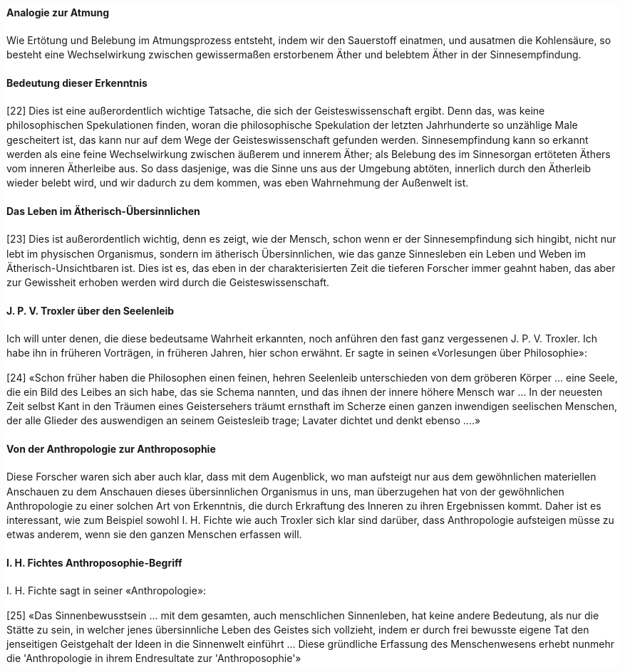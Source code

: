 #### Analogie zur Atmung

Wie Ertötung und Belebung im Atmungsprozess entsteht, indem wir den Sauerstoff einatmen, und ausatmen die Kohlensäure, so besteht eine Wechselwirkung zwischen gewissermaßen erstorbenem Äther und belebtem Äther in der Sinnesempfindung.

#### Bedeutung dieser Erkenntnis

[22] Dies ist eine außerordentlich wichtige Tatsache, die sich der Geisteswissenschaft ergibt. Denn das, was keine philosophischen Spekulationen finden, woran die philosophische Spekulation der letzten Jahrhunderte so unzählige Male gescheitert ist, das kann nur auf dem Wege der Geisteswissenschaft gefunden werden. Sinnesempfindung kann so erkannt werden als eine feine Wechselwirkung zwischen äußerem und innerem Äther; als Belebung des im Sinnesorgan ertöteten Äthers vom inneren Ätherleibe aus. So dass dasjenige, was die Sinne uns aus der Umgebung abtöten, innerlich durch den Ätherleib wieder belebt wird, und wir dadurch zu dem kommen, was eben Wahrnehmung der Außenwelt ist.

#### Das Leben im Ätherisch-Übersinnlichen

[23] Dies ist außerordentlich wichtig, denn es zeigt, wie der Mensch, schon wenn er der Sinnesempfindung sich hingibt, nicht nur lebt im physischen Organismus, sondern im ätherisch Übersinnlichen, wie das ganze Sinnesleben ein Leben und Weben im Ätherisch-Unsichtbaren ist. Dies ist es, das eben in der charakterisierten Zeit die tieferen Forscher immer geahnt haben, das aber zur Gewissheit erhoben werden wird durch die Geisteswissenschaft.

#### J. P. V. Troxler über den Seelenleib

Ich will unter denen, die diese bedeutsame Wahrheit erkannten, noch anführen den fast ganz vergessenen J. P. V. Troxler. Ich habe ihn in früheren Vorträgen, in früheren Jahren, hier schon erwähnt. Er sagte in seinen «Vorlesungen über Philosophie»:

[24] «Schon früher haben die Philosophen einen feinen, hehren Seelenleib unterschieden von dem gröberen Körper ... eine Seele, die ein Bild des Leibes an sich habe, das sie Schema nannten, und das ihnen der innere höhere Mensch war ... In der neuesten Zeit selbst Kant in den Träumen eines Geistersehers träumt ernsthaft im Scherze einen ganzen inwendigen seelischen Menschen, der alle Glieder des auswendigen an seinem Geistesleib trage; Lavater dichtet und denkt ebenso ....»

#### Von der Anthropologie zur Anthroposophie

Diese Forscher waren sich aber auch klar, dass mit dem Augenblick, wo man aufsteigt nur aus dem gewöhnlichen materiellen Anschauen zu dem Anschauen dieses übersinnlichen Organismus in uns, man überzugehen hat von der gewöhnlichen Anthropologie zu einer solchen Art von Erkenntnis, die durch Erkraftung des Inneren zu ihren Ergebnissen kommt. Daher ist es interessant, wie zum Beispiel sowohl I. H. Fichte wie auch Troxler sich klar sind darüber, dass Anthropologie aufsteigen müsse zu etwas anderem, wenn sie den ganzen Menschen erfassen will.

#### I. H. Fichtes Anthroposophie-Begriff

I. H. Fichte sagt in seiner «Anthropologie»:

[25] «Das Sinnenbewusstsein ... mit dem gesamten, auch menschlichen Sinnenleben, hat keine andere Bedeutung, als nur die Stätte zu sein, in welcher jenes übersinnliche Leben des Geistes sich vollzieht, indem er durch frei bewusste eigene Tat den jenseitigen Geistgehalt der Ideen in die Sinnenwelt einführt ... Diese gründliche Erfassung des Menschenwesens erhebt nunmehr die 'Anthropologie in ihrem Endresultate zur 'Anthroposophie'»
